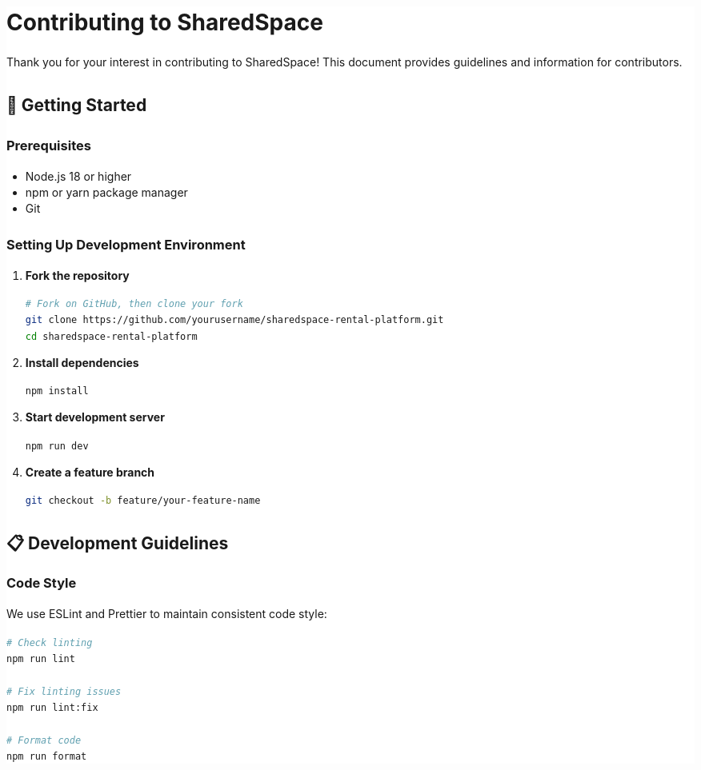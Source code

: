 # Contributing to SharedSpace

Thank you for your interest in contributing to SharedSpace! This document provides guidelines and information for contributors.

## 🚀 Getting Started

### Prerequisites
- Node.js 18 or higher
- npm or yarn package manager
- Git

### Setting Up Development Environment

1. **Fork the repository**
   ```bash
   # Fork on GitHub, then clone your fork
   git clone https://github.com/yourusername/sharedspace-rental-platform.git
   cd sharedspace-rental-platform
   ```

2. **Install dependencies**
   ```bash
   npm install
   ```

3. **Start development server**
   ```bash
   npm run dev
   ```

4. **Create a feature branch**
   ```bash
   git checkout -b feature/your-feature-name
   ```

## 📋 Development Guidelines

### Code Style

We use ESLint and Prettier to maintain consistent code style:

```bash
# Check linting
npm run lint

# Fix linting issues
npm run lint:fix

# Format code
npm run format
```
